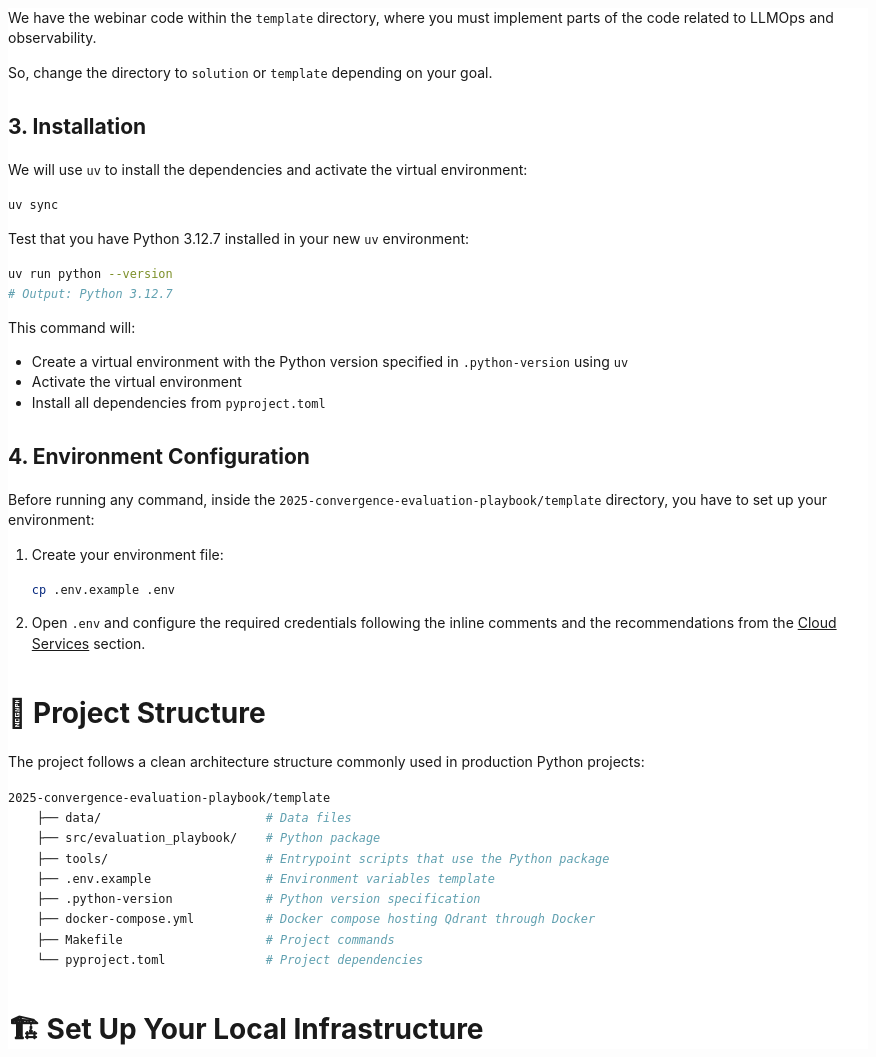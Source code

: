 We have the webinar code within the `template` directory, where you must implement parts of the code related to LLMOps and observability.

So, change the directory to `solution` or `template` depending on your goal.

## 3. Installation

We will use `uv` to install the dependencies and activate the virtual environment:

```bash
uv sync
```

Test that you have Python 3.12.7 installed in your new `uv` environment:
```bash
uv run python --version
# Output: Python 3.12.7
```

This command will:
- Create a virtual environment with the Python version specified in `.python-version` using `uv`
- Activate the virtual environment
- Install all dependencies from `pyproject.toml`

## 4. Environment Configuration

Before running any command, inside the `2025-convergence-evaluation-playbook/template` directory, you have to set up your environment:
1. Create your environment file:
   ```bash
   cp .env.example .env
   ```
2. Open `.env` and configure the required credentials following the inline comments and the recommendations from the [Cloud Services](#-prerequisites) section.

# 📁 Project Structure

The project follows a clean architecture structure commonly used in production Python projects:

```bash
2025-convergence-evaluation-playbook/template
    ├── data/                       # Data files
    ├── src/evaluation_playbook/    # Python package
    ├── tools/                      # Entrypoint scripts that use the Python package
    ├── .env.example                # Environment variables template
    ├── .python-version             # Python version specification
    ├── docker-compose.yml          # Docker compose hosting Qdrant through Docker
    ├── Makefile                    # Project commands
    └── pyproject.toml              # Project dependencies
```

# 🏗️ Set Up Your Local Infrastructure
